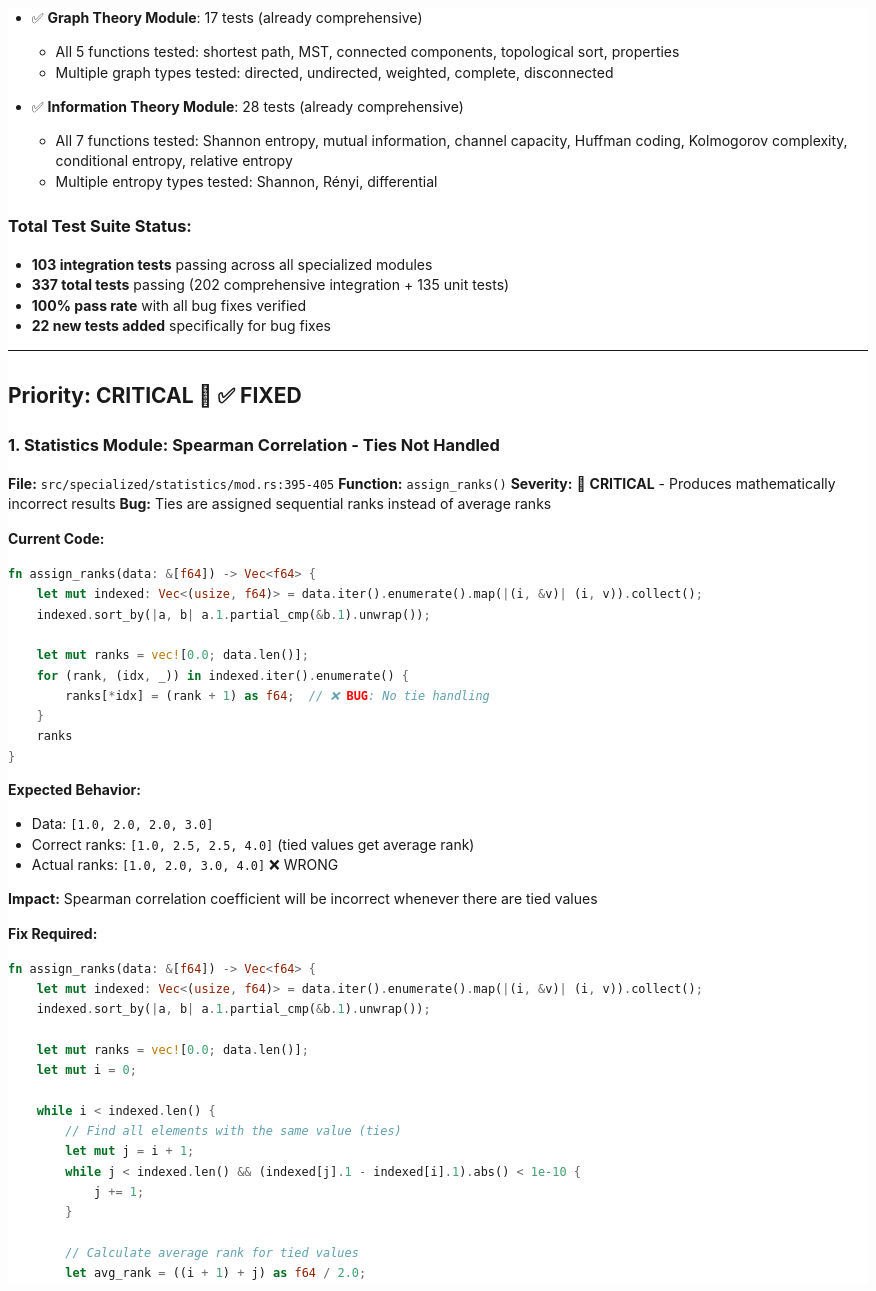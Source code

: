 - ✅ **Graph Theory Module**: 17 tests (already comprehensive)
  - All 5 functions tested: shortest path, MST, connected components, topological sort, properties
  - Multiple graph types tested: directed, undirected, weighted, complete, disconnected

- ✅ **Information Theory Module**: 28 tests (already comprehensive)
  - All 7 functions tested: Shannon entropy, mutual information, channel capacity, Huffman coding, Kolmogorov complexity, conditional entropy, relative entropy
  - Multiple entropy types tested: Shannon, Rényi, differential

### Total Test Suite Status:
- **103 integration tests** passing across all specialized modules
- **337 total tests** passing (202 comprehensive integration + 135 unit tests)
- **100% pass rate** with all bug fixes verified
- **22 new tests added** specifically for bug fixes

---

## Priority: CRITICAL 🔴 ✅ FIXED

### 1. Statistics Module: Spearman Correlation - Ties Not Handled
**File:** `src/specialized/statistics/mod.rs:395-405`
**Function:** `assign_ranks()`
**Severity:** 🔴 **CRITICAL** - Produces mathematically incorrect results
**Bug:** Ties are assigned sequential ranks instead of average ranks

**Current Code:**
```rust
fn assign_ranks(data: &[f64]) -> Vec<f64> {
    let mut indexed: Vec<(usize, f64)> = data.iter().enumerate().map(|(i, &v)| (i, v)).collect();
    indexed.sort_by(|a, b| a.1.partial_cmp(&b.1).unwrap());

    let mut ranks = vec![0.0; data.len()];
    for (rank, (idx, _)) in indexed.iter().enumerate() {
        ranks[*idx] = (rank + 1) as f64;  // ❌ BUG: No tie handling
    }
    ranks
}
```

**Expected Behavior:**
- Data: `[1.0, 2.0, 2.0, 3.0]`
- Correct ranks: `[1.0, 2.5, 2.5, 4.0]` (tied values get average rank)
- Actual ranks: `[1.0, 2.0, 3.0, 4.0]` ❌ WRONG

**Impact:** Spearman correlation coefficient will be incorrect whenever there are tied values

**Fix Required:**
```rust
fn assign_ranks(data: &[f64]) -> Vec<f64> {
    let mut indexed: Vec<(usize, f64)> = data.iter().enumerate().map(|(i, &v)| (i, v)).collect();
    indexed.sort_by(|a, b| a.1.partial_cmp(&b.1).unwrap());

    let mut ranks = vec![0.0; data.len()];
    let mut i = 0;

    while i < indexed.len() {
        // Find all elements with the same value (ties)
        let mut j = i + 1;
        while j < indexed.len() && (indexed[j].1 - indexed[i].1).abs() < 1e-10 {
            j += 1;
        }

        // Calculate average rank for tied values
        let avg_rank = ((i + 1) + j) as f64 / 2.0;
```
